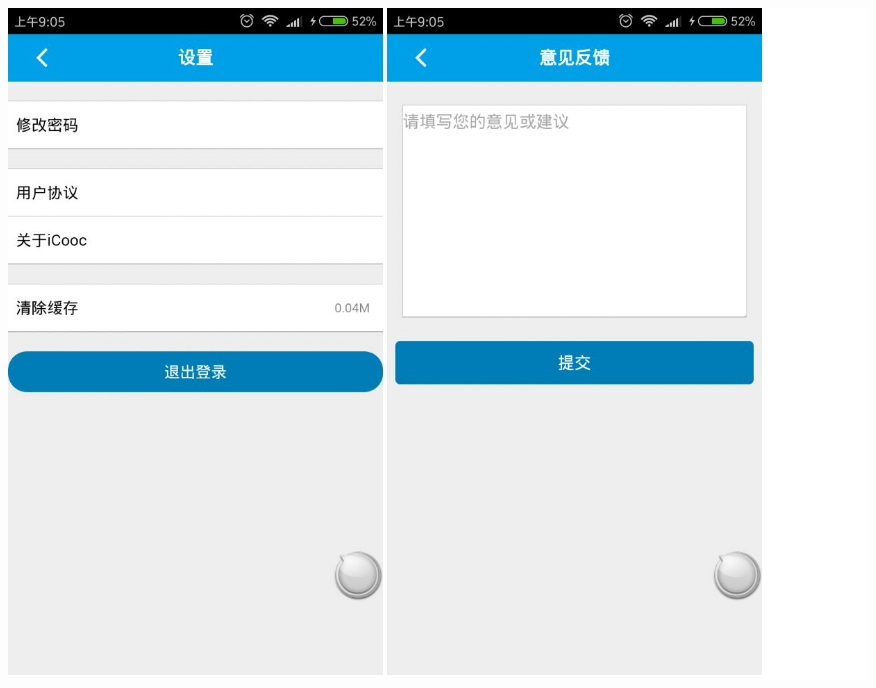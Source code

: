 <img src="https://github.com/BubbleM/iCooc/blob/master/src/setting.jpg" width="375">  <img src="https://github.com/BubbleM/iCooc/blob/master/src/suggest.jpg" width="375">